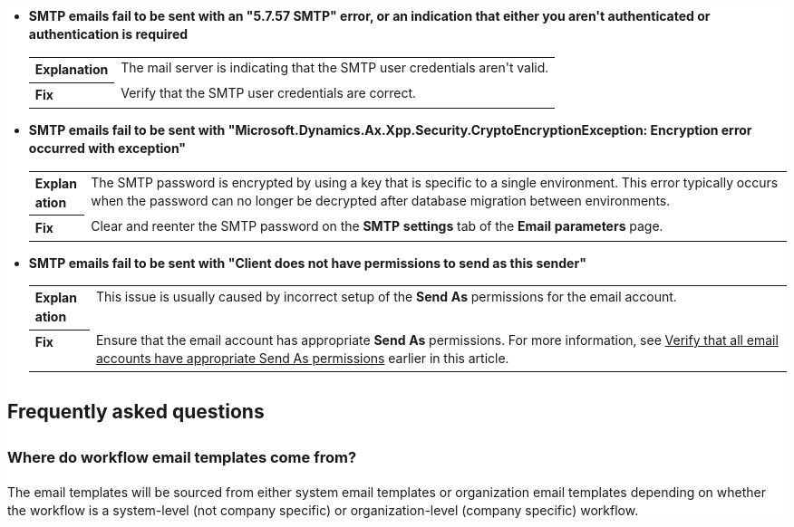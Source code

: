- **SMTP emails fail to be sent with an "5.7.57 SMTP" error, or an indication that either you aren't authenticated or authentication is required**

    <table>
      <tr>
        <th>Explanation</th>
        <td>The mail server is indicating that the SMTP user credentials aren't valid.</td>
      </tr>
      <tr>
        <th>Fix</th>
        <td>Verify that the SMTP user credentials are correct.</td>
      </tr>
    </table>

- **SMTP emails fail to be sent with "Microsoft.Dynamics.Ax.Xpp.Security.CryptoEncryptionException: Encryption error occurred with exception"**

    <table>
      <tr>
        <th>Explanation</th>
        <td>The SMTP password is encrypted by using a key that is specific to a single environment. This error typically occurs when the password can no longer be decrypted after database migration between environments.</td>
      </tr>
      <tr>
        <th>Fix</th>
        <td>Clear and reenter the SMTP password on the <b>SMTP settings</b> tab of the <b>Email parameters</b> page.</td>
      </tr>
    </table>

-  **SMTP emails fail to be sent with "Client does not have permissions to send as this sender"**

    <table>
      <tr>
        <th>Explanation</th>
        <td>This issue is usually caused by incorrect setup of the <b>Send As</b> permissions for the email account.</td>
      </tr>
      <tr>
        <th>Fix</th>
        <td>Ensure that the email account has appropriate <b>Send As</b> permissions. For more information, see <a href="#saveas_permissions">Verify that all email accounts have appropriate Send As permissions</a> earlier in this article.
      </tr>
    </table>

## Frequently asked questions

### Where do workflow email templates come from?

The email templates will be sourced from either system email templates or organization email templates depending on whether the workflow is a system-level (not company specific) or organization-level (company specific) workflow.
